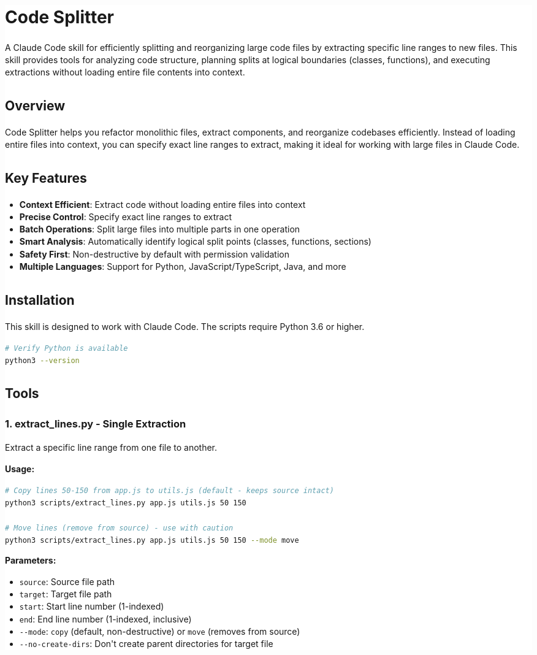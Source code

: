 # Code Splitter

A Claude Code skill for efficiently splitting and reorganizing large code files by extracting specific line ranges to new files. This skill provides tools for analyzing code structure, planning splits at logical boundaries (classes, functions), and executing extractions without loading entire file contents into context.

## Overview

Code Splitter helps you refactor monolithic files, extract components, and reorganize codebases efficiently. Instead of loading entire files into context, you can specify exact line ranges to extract, making it ideal for working with large files in Claude Code.

## Key Features

- **Context Efficient**: Extract code without loading entire files into context
- **Precise Control**: Specify exact line ranges to extract
- **Batch Operations**: Split large files into multiple parts in one operation
- **Smart Analysis**: Automatically identify logical split points (classes, functions, sections)
- **Safety First**: Non-destructive by default with permission validation
- **Multiple Languages**: Support for Python, JavaScript/TypeScript, Java, and more

## Installation

This skill is designed to work with Claude Code. The scripts require Python 3.6 or higher.

```bash
# Verify Python is available
python3 --version
```

## Tools

### 1. extract_lines.py - Single Extraction

Extract a specific line range from one file to another.

**Usage:**
```bash
# Copy lines 50-150 from app.js to utils.js (default - keeps source intact)
python3 scripts/extract_lines.py app.js utils.js 50 150

# Move lines (remove from source) - use with caution
python3 scripts/extract_lines.py app.js utils.js 50 150 --mode move
```

**Parameters:**
- `source`: Source file path
- `target`: Target file path
- `start`: Start line number (1-indexed)
- `end`: End line number (1-indexed, inclusive)
- `--mode`: `copy` (default, non-destructive) or `move` (removes from source)
- `--no-create-dirs`: Don't create parent directories for target file
